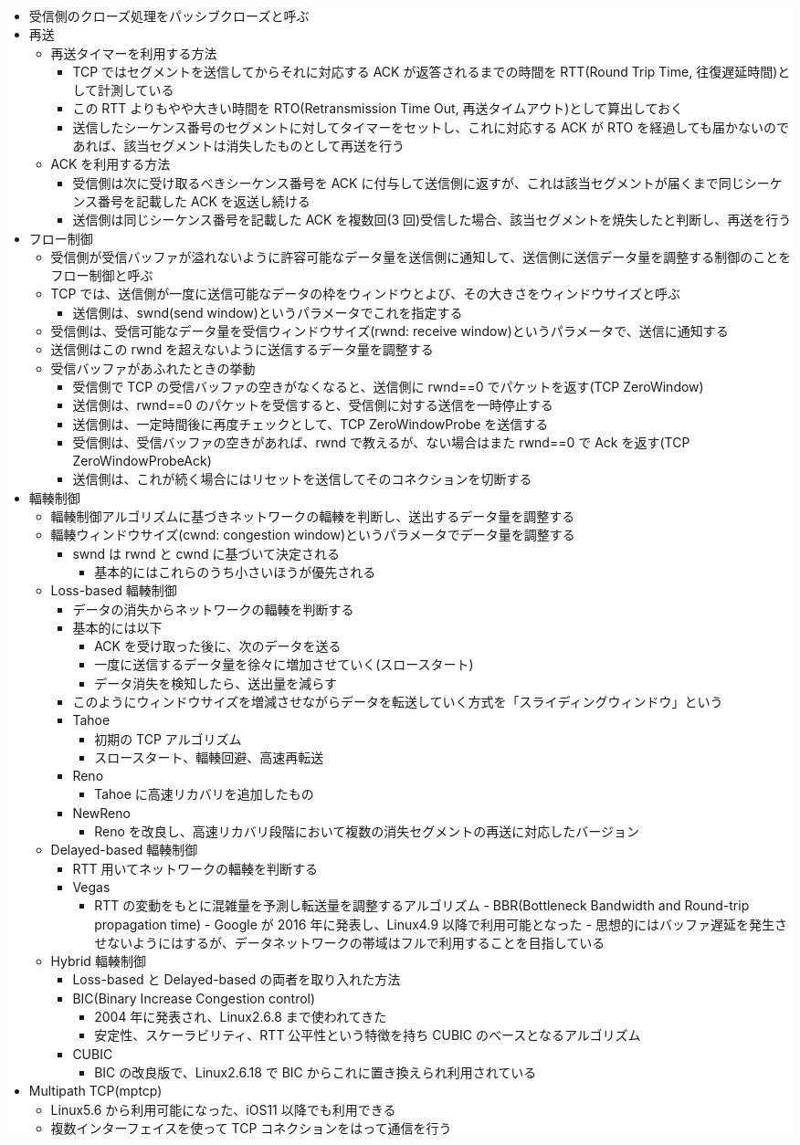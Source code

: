   - 受信側のクローズ処理をパッシブクローズと呼ぶ
- 再送
  - 再送タイマーを利用する方法
    - TCP ではセグメントを送信してからそれに対応する ACK が返答されるまでの時間を RTT(Round Trip Time, 往復遅延時間)として計測している
    - この RTT よりもやや大きい時間を RTO(Retransmission Time Out, 再送タイムアウト)として算出しておく
    - 送信したシーケンス番号のセグメントに対してタイマーをセットし、これに対応する ACK が RTO を経過しても届かないのであれば、該当セグメントは消失したものとして再送を行う
  - ACK を利用する方法
    - 受信側は次に受け取るべきシーケンス番号を ACK に付与して送信側に返すが、これは該当セグメントが届くまで同じシーケンス番号を記載した ACK を返送し続ける
    - 送信側は同じシーケンス番号を記載した ACK を複数回(3 回)受信した場合、該当セグメントを焼失したと判断し、再送を行う
- フロー制御
  - 受信側が受信バッファが溢れないように許容可能なデータ量を送信側に通知して、送信側に送信データ量を調整する制御のことをフロー制御と呼ぶ
  - TCP では、送信側が一度に送信可能なデータの枠をウィンドウとよび、その大きさをウィンドウサイズと呼ぶ
    - 送信側は、swnd(send window)というパラメータでこれを指定する
  - 受信側は、受信可能なデータ量を受信ウィンドウサイズ(rwnd: receive window)というパラメータで、送信に通知する
  - 送信側はこの rwnd を超えないように送信するデータ量を調整する
  - 受信バッファがあふれたときの挙動
    - 受信側で TCP の受信バッファの空きがなくなると、送信側に rwnd==0 でパケットを返す(TCP ZeroWindow)
    - 送信側は、rwnd==0 のパケットを受信すると、受信側に対する送信を一時停止する
    - 送信側は、一定時間後に再度チェックとして、TCP ZeroWindowProbe を送信する
    - 受信側は、受信バッファの空きがあれば、rwnd で教えるが、ない場合はまた rwnd==0 で Ack を返す(TCP ZeroWindowProbeAck)
    - 送信側は、これが続く場合にはリセットを送信してそのコネクションを切断する
- 輻輳制御
  - 輻輳制御アルゴリズムに基づきネットワークの輻輳を判断し、送出するデータ量を調整する
  - 輻輳ウィンドウサイズ(cwnd: congestion window)というパラメータでデータ量を調整する
    - swnd は rwnd と cwnd に基づいて決定される
      - 基本的にはこれらのうち小さいほうが優先される
  - Loss-based 輻輳制御
    - データの消失からネットワークの輻輳を判断する
    - 基本的には以下
      - ACK を受け取った後に、次のデータを送る
      - 一度に送信するデータ量を徐々に増加させていく(スロースタート)
      - データ消失を検知したら、送出量を減らす
    - このようにウィンドウサイズを増減させながらデータを転送していく方式を「スライディングウィンドウ」という
    - Tahoe
      - 初期の TCP アルゴリズム
      - スロースタート、輻輳回避、高速再転送
    - Reno
      - Tahoe に高速リカバリを追加したもの
    - NewReno
      - Reno を改良し、高速リカバリ段階において複数の消失セグメントの再送に対応したバージョン
  - Delayed-based 輻輳制御
    - RTT 用いてネットワークの輻輳を判断する
    - Vegas
      - RTT の変動をもとに混雑量を予測し転送量を調整するアルゴリズム - BBR(Bottleneck Bandwidth and Round-trip propagation time) - Google が 2016 年に発表し、Linux4.9 以降で利用可能となった - 思想的にはバッファ遅延を発生させないようにはするが、データネットワークの帯域はフルで利用することを目指している
  - Hybrid 輻輳制御
    - Loss-based と Delayed-based の両者を取り入れた方法
    - BIC(Binary Increase Congestion control)
      - 2004 年に発表され、Linux2.6.8 まで使われてきた
      - 安定性、スケーラビリティ、RTT 公平性という特徴を持ち CUBIC のベースとなるアルゴリズム
    - CUBIC
      - BIC の改良版で、Linux2.6.18 で BIC からこれに置き換えられ利用されている
- Multipath TCP(mptcp)
  - Linux5.6 から利用可能になった、iOS11 以降でも利用できる
  - 複数インターフェイスを使って TCP コネクションをはって通信を行う
